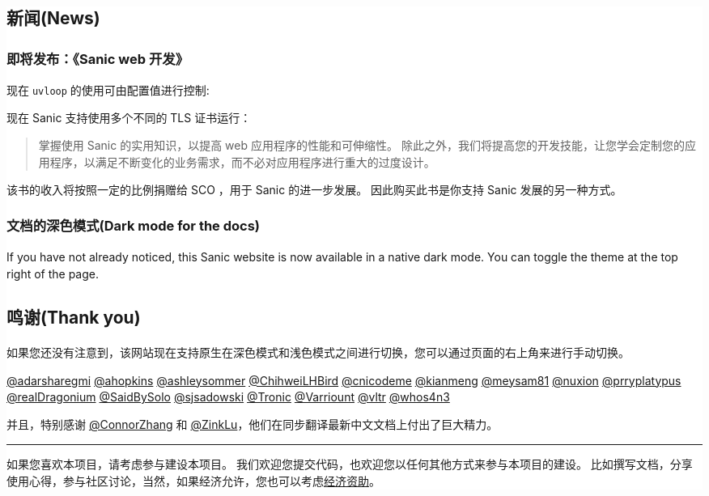 ## 新闻(News)

### 即将发布：《Sanic web 开发》

现在 `uvloop` 的使用可由配置值进行控制:

现在 Sanic 支持使用多个不同的 TLS 证书运行：

> 掌握使用 Sanic 的实用知识，以提高 web 应用程序的性能和可伸缩性。 除此之外，我们将提高您的开发技能，让您学会定制您的应用程序，以满足不断变化的业务需求，而不必对应用程序进行重大的过度设计。

该书的收入将按照一定的比例捐赠给 SCO ，用于 Sanic 的进一步发展。 因此购买此书是你支持 Sanic 发展的另一种方式。

### 文档的深色模式(Dark mode for the docs)

If you have not already noticed, this Sanic website is now available in a native dark mode. You can toggle the theme at the top right of the page.

## 鸣谢(Thank you)

如果您还没有注意到，该网站现在支持原生在深色模式和浅色模式之间进行切换，您可以通过页面的右上角来进行手动切换。

[@adarsharegmi](https://github.com/adarsharegmi) [@ahopkins](https://github.com/ahopkins) [@ashleysommer](https://github.com/ashleysommer) [@ChihweiLHBird](https://github.com/ChihweiLHBird) [@cnicodeme](https://github.com/cnicodeme) [@kianmeng](https://github.com/kianmeng) [@meysam81](https://github.com/meysam81) [@nuxion](https://github.com/nuxion) [@prryplatypus](https://github.com/prryplatypus) [@realDragonium](https://github.com/realDragonium) [@SaidBySolo](https://github.com/SaidBySolo) [@sjsadowski](https://github.com/sjsadowski) [@Tronic](https://github.com/tronic) [@Varriount](https://github.com/Varriount) [@vltr](https://github.com/vltr) [@whos4n3](https://github.com/whos4n3)

并且，特别感谢 [@ConnorZhang](https://github.com/miss85246) 和 [@ZinkLu](https://github.com/ZinkLu)，他们在同步翻译最新中文文档上付出了巨大精力。

---

如果您喜欢本项目，请考虑参与建设本项目。 我们欢迎您提交代码，也欢迎您以任何其他方式来参与本项目的建设。 比如撰写文档，分享使用心得，参与社区讨论，当然，如果经济允许，您也可以考虑[经济资助](https://opencollective.com/sanic-org/)。
